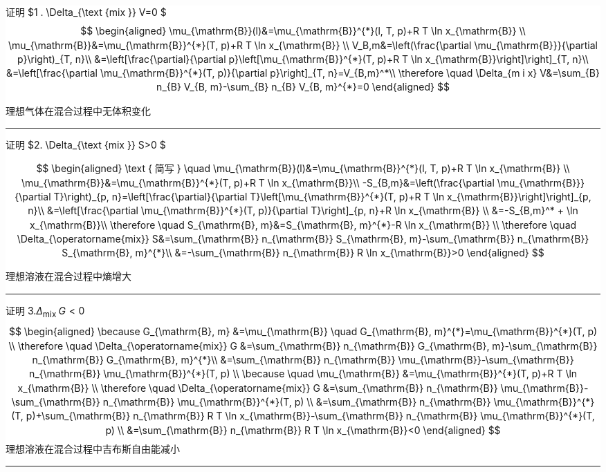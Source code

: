 证明  $1 . \Delta_{\text {mix }} V=0 $
$$
\begin{aligned}
\mu_{\mathrm{B}}(l)&=\mu_{\mathrm{B}}^{*}(l, T, p)+R T \ln x_{\mathrm{B}} \\ \mu_{\mathrm{B}}&=\mu_{\mathrm{B}}^{*}(T, p)+R T \ln x_{\mathrm{B}} \\ 
V_B,m&=\left(\frac{\partial \mu_{\mathrm{B}}}{\partial p}\right)_{T, n}\\
&=\left[\frac{\partial}{\partial p}\left[\mu_{\mathrm{B}}^{*}(T, p)+R T \ln x_{\mathrm{B}}\right]\right]_{T, n}\\
&=\left[\frac{\partial \mu_{\mathrm{B}}^{*}(T, p)}{\partial p}\right]_{T, n}=V_{B,m}^*\\
\therefore \quad \Delta_{m i x} V&=\sum_{B} n_{B} V_{B, m}-\sum_{B} n_{B} V_{B, m}^{*}=0
\end{aligned}
$$

理想气体在混合过程中无体积变化

---
证明 $2.  \Delta_{\text {mix }} S>0 $

$$
\begin{aligned}
\text { 简写 } \quad 
\mu_{\mathrm{B}}(l)&=\mu_{\mathrm{B}}^{*}(l, T, p)+R T \ln x_{\mathrm{B}} \\
\mu_{\mathrm{B}}&=\mu_{\mathrm{B}}^{*}(T, p)+R T \ln x_{\mathrm{B}}\\
-S_{B,m}&=\left(\frac{\partial \mu_{\mathrm{B}}}{\partial T}\right)_{p, n}=\left[\frac{\partial}{\partial T}\left[\mu_{\mathrm{B}}^{*}(T, p)+R T \ln x_{\mathrm{B}}\right]\right]_{p, n}\\
&=\left[\frac{\partial \mu_{\mathrm{B}}^{*}(T, p)}{\partial T}\right]_{p, n}+R \ln x_{\mathrm{B}} \\
&=-S_{B,m}^* + \ln x_{\mathrm{B}}\\
\therefore \quad S_{\mathrm{B}, m}&=S_{\mathrm{B}, m}^{*}-R \ln x_{\mathrm{B}} \\
\therefore \quad \Delta_{\operatorname{mix}} S&=\sum_{\mathrm{B}} n_{\mathrm{B}} S_{\mathrm{B}, m}-\sum_{\mathrm{B}} n_{\mathrm{B}} S_{\mathrm{B}, m}^{*}\\
&=-\sum_{\mathrm{B}} n_{\mathrm{B}} R \ln x_{\mathrm{B}}>0
\end{aligned}
$$

理想溶液在混合过程中熵增大

---

证明 $3 . \Delta_{\text {mix }} G<0$
$$
\begin{aligned}
\because G_{\mathrm{B}, m} &=\mu_{\mathrm{B}} \quad G_{\mathrm{B}, m}^{*}=\mu_{\mathrm{B}}^{*}(T, p) \\
\therefore \quad \Delta_{\operatorname{mix}} G &=\sum_{\mathrm{B}} n_{\mathrm{B}} G_{\mathrm{B}, m}-\sum_{\mathrm{B}} n_{\mathrm{B}} G_{\mathrm{B}, m}^{*}\\
&=\sum_{\mathrm{B}} n_{\mathrm{B}} \mu_{\mathrm{B}}-\sum_{\mathrm{B}} n_{\mathrm{B}} \mu_{\mathrm{B}}^{*}(T, p) \\
 \because \quad \mu_{\mathrm{B}} &=\mu_{\mathrm{B}}^{*}(T, p)+R T \ln x_{\mathrm{B}} \\
\therefore \quad \Delta_{\operatorname{mix}} G &=\sum_{\mathrm{B}} n_{\mathrm{B}} \mu_{\mathrm{B}}-\sum_{\mathrm{B}} n_{\mathrm{B}} \mu_{\mathrm{B}}^{*}(T, p) \\
&=\sum_{\mathrm{B}} n_{\mathrm{B}} \mu_{\mathrm{B}}^{*}(T, p)+\sum_{\mathrm{B}} n_{\mathrm{B}} R T \ln x_{\mathrm{B}}-\sum_{\mathrm{B}} n_{\mathrm{B}} \mu_{\mathrm{B}}^{*}(T, p) \\
&=\sum_{\mathrm{B}} n_{\mathrm{B}} R T \ln x_{\mathrm{B}}<0
\end{aligned}
$$
理想溶液在混合过程中吉布斯自由能减小

---